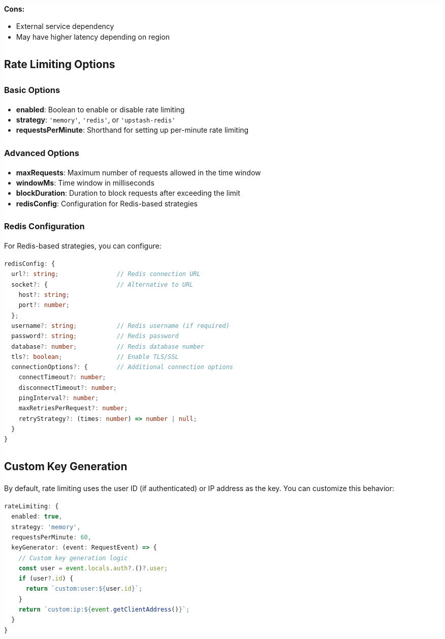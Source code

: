 **Cons:**
- External service dependency
- May have higher latency depending on region

## Rate Limiting Options

### Basic Options

- **enabled**: Boolean to enable or disable rate limiting
- **strategy**: `'memory'`, `'redis'`, or `'upstash-redis'`
- **requestsPerMinute**: Shorthand for setting up per-minute rate limiting

### Advanced Options

- **maxRequests**: Maximum number of requests allowed in the time window
- **windowMs**: Time window in milliseconds
- **blockDuration**: Duration to block requests after exceeding the limit
- **redisConfig**: Configuration for Redis-based strategies

### Redis Configuration

For Redis-based strategies, you can configure:

```typescript
redisConfig: {
  url?: string;                // Redis connection URL
  socket?: {                   // Alternative to URL
    host?: string;
    port?: number;
  };
  username?: string;           // Redis username (if required)
  password?: string;           // Redis password
  database?: number;           // Redis database number
  tls?: boolean;               // Enable TLS/SSL
  connectionOptions?: {        // Additional connection options
    connectTimeout?: number;
    disconnectTimeout?: number;
    pingInterval?: number;
    maxRetriesPerRequest?: number;
    retryStrategy?: (times: number) => number | null;
  }
}
```

## Custom Key Generation

By default, rate limiting uses the user ID (if authenticated) or IP address as the key. You can customize this behavior:

```typescript
rateLimiting: {
  enabled: true,
  strategy: 'memory',
  requestsPerMinute: 60,
  keyGenerator: (event: RequestEvent) => {
    // Custom key generation logic
    const user = event.locals.auth?.()?.user;
    if (user?.id) {
      return `custom:user:${user.id}`;
    }
    return `custom:ip:${event.getClientAddress()}`;
  }
}
```
